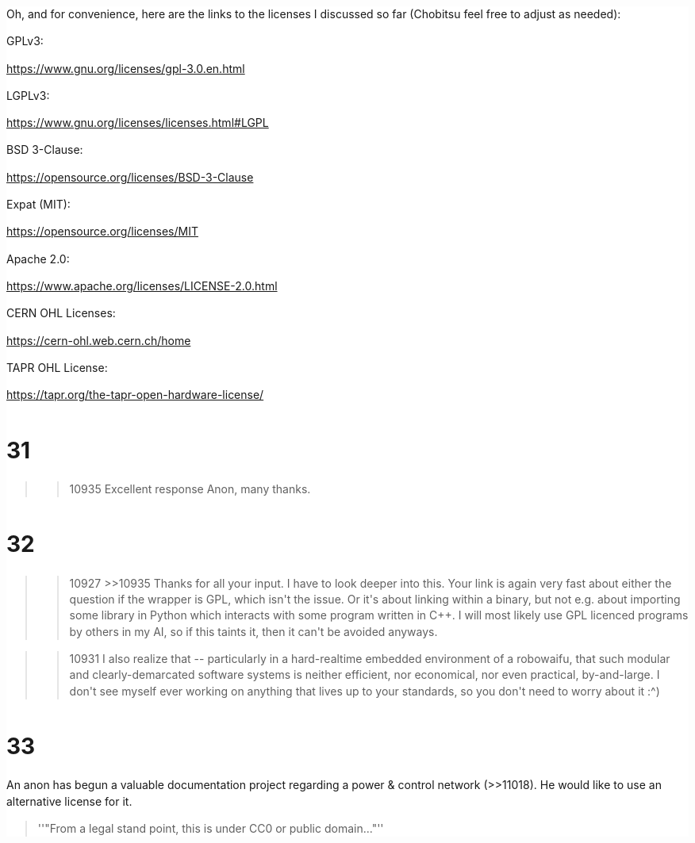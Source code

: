 
Oh, and for convenience, here are the links to the licenses I discussed so far (Chobitsu feel free to adjust as needed):

GPLv3:

https://www.gnu.org/licenses/gpl-3.0.en.html

LGPLv3:

https://www.gnu.org/licenses/licenses.html#LGPL

BSD 3-Clause:

https://opensource.org/licenses/BSD-3-Clause

Expat (MIT):

https://opensource.org/licenses/MIT

Apache 2.0:

https://www.apache.org/licenses/LICENSE-2.0.html

CERN OHL Licenses:

https://cern-ohl.web.cern.ch/home

TAPR OHL License:

https://tapr.org/the-tapr-open-hardware-license/

# 31
>>10935
Excellent response Anon, many thanks.

# 32
>>10927 >>10935
Thanks for all your input. I have to look deeper into this. Your link is again very fast about either the question if the wrapper is GPL, which isn't the issue. Or it's about linking within a binary, but not e.g. about importing some library in Python which interacts with some program written in C++.
I will most likely use GPL licenced programs by others in my AI, so if this taints it, then it can't be avoided anyways.

>>10931
>I also realize that -- particularly in a hard-realtime embedded environment of a robowaifu, that such modular and clearly-demarcated software systems is neither efficient, nor economical, nor even practical, by-and-large.
I don't see myself ever working on anything that lives up to your standards, so you don't need to worry about it :^)

# 33
An anon has begun a valuable documentation project regarding a power & control network (>>11018). He would like to use an alternative license for it.
>''"From a legal stand point, this is under CC0 or public domain..."''
